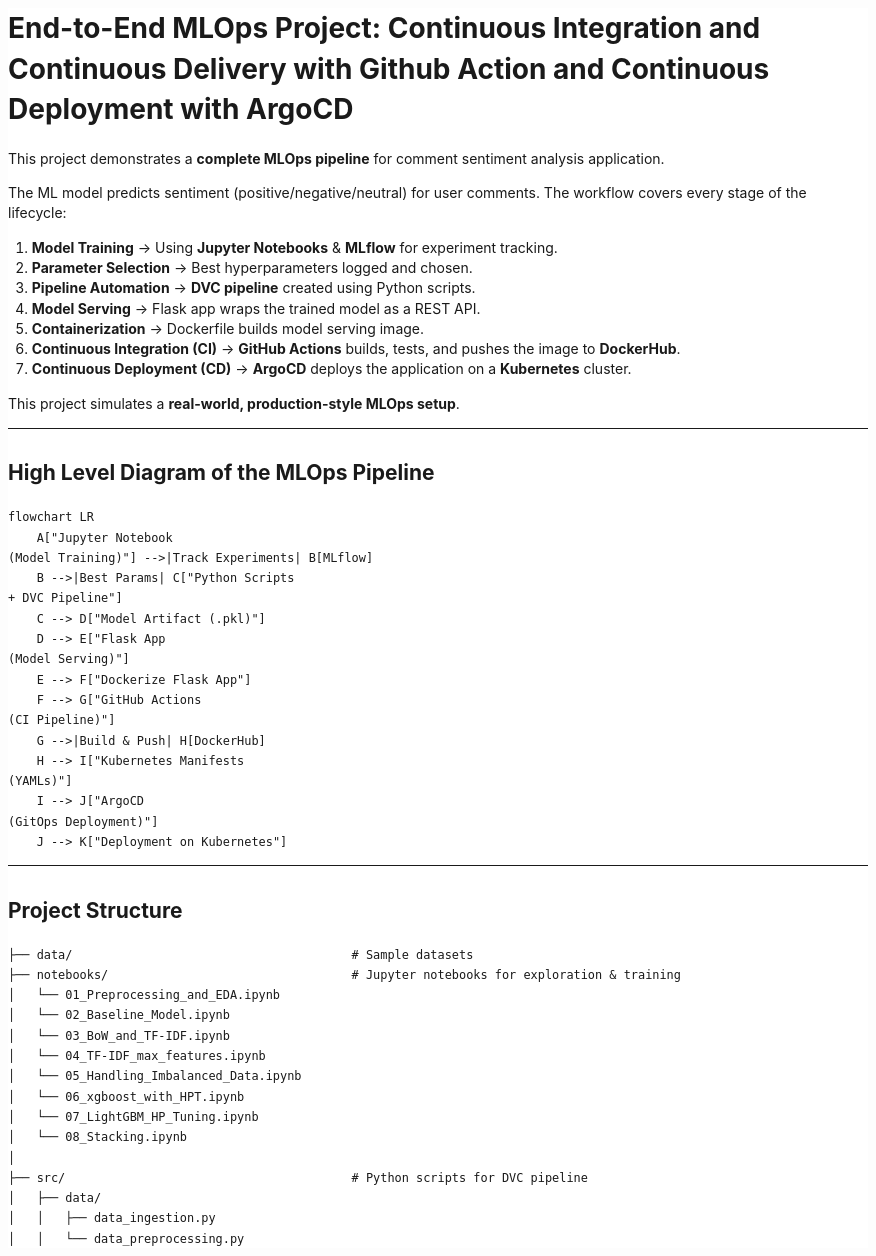# End-to-End MLOps Project: Continuous Integration and Continuous Delivery with Github Action and Continuous Deployment with ArgoCD

This project demonstrates a **complete MLOps pipeline** for comment sentiment analysis application.

The ML model predicts sentiment (positive/negative/neutral) for user comments. The workflow covers every stage of the lifecycle:

1. **Model Training** → Using **Jupyter Notebooks** & **MLflow** for experiment tracking.
2. **Parameter Selection** → Best hyperparameters logged and chosen.
3. **Pipeline Automation** → **DVC pipeline** created using Python scripts.
4. **Model Serving** → Flask app wraps the trained model as a REST API.
5. **Containerization** → Dockerfile builds model serving image.
6. **Continuous Integration (CI)** → **GitHub Actions** builds, tests, and pushes the image to **DockerHub**.
7. **Continuous Deployment (CD)** → **ArgoCD** deploys the application on a **Kubernetes** cluster.

This project simulates a **real-world, production-style MLOps setup**.

---

## High Level Diagram of the MLOps Pipeline

```mermaid
flowchart LR
    A["Jupyter Notebook
(Model Training)"] -->|Track Experiments| B[MLflow]
    B -->|Best Params| C["Python Scripts
+ DVC Pipeline"]
    C --> D["Model Artifact (.pkl)"]
    D --> E["Flask App
(Model Serving)"]
    E --> F["Dockerize Flask App"]
    F --> G["GitHub Actions
(CI Pipeline)"]
    G -->|Build & Push| H[DockerHub]
    H --> I["Kubernetes Manifests
(YAMLs)"]
    I --> J["ArgoCD
(GitOps Deployment)"]
    J --> K["Deployment on Kubernetes"]
```

---

## Project Structure

```
├── data/                                       # Sample datasets
├── notebooks/                                  # Jupyter notebooks for exploration & training
│   └── 01_Preprocessing_and_EDA.ipynb
│   └── 02_Baseline_Model.ipynb
│   └── 03_BoW_and_TF-IDF.ipynb
│   └── 04_TF-IDF_max_features.ipynb
│   └── 05_Handling_Imbalanced_Data.ipynb
│   └── 06_xgboost_with_HPT.ipynb
│   └── 07_LightGBM_HP_Tuning.ipynb
│   └── 08_Stacking.ipynb
│
├── src/                                        # Python scripts for DVC pipeline
│   ├── data/
│   │   ├── data_ingestion.py
│   │   └── data_preprocessing.py
```